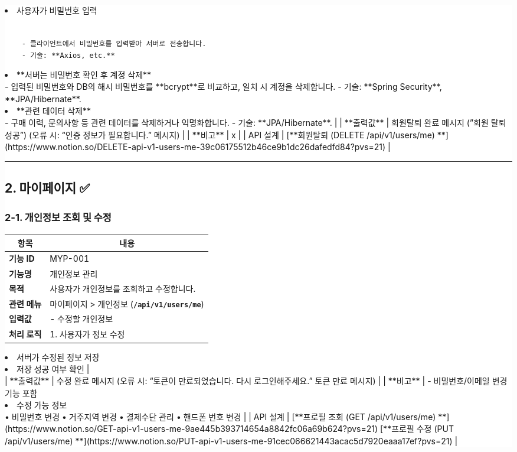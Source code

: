 <li>사용자가 비밀번호 입력</li>
<pre><code>
    - 클라이언트에서 비밀번호를 입력받아 서버로 전송합니다.
    - 기술: **Axios, etc.**
</code></pre>
<li>**서버는 비밀번호 확인 후 계정 삭제**</li>
    - 입력된 비밀번호와 DB의 해시 비밀번호를 **bcrypt**로 비교하고, 일치 시 계정을 삭제합니다.
    - 기술: **Spring Security**, **JPA/Hibernate**.
<li>**관련 데이터 삭제**</li>
    - 구매 이력, 문의사항 등 관련 데이터를 삭제하거나 익명화합니다.
    - 기술: **JPA/Hibernate**. |
      | **출력값** | 회원탈퇴 완료 메시지 (”회원 탈퇴 성공”)
      (오류 시: “인증 정보가 필요합니다.” 메시지) |
      | **비고** | x |
      | API 설계 | [**회원탈퇴 (DELETE /api/v1/users/me)
      **](https://www.notion.so/DELETE-api-v1-users-me-39c06175512b46ce9b1dc26dafedfd84?pvs=21)  |

---

## 2. 마이페이지 ✅

### 2-1. 개인정보 조회 및 수정

| 항목        | 내용                                    |
|-----------|---------------------------------------|
| **기능 ID** | MYP-001                               |
| **기능명**   | 개인정보 관리                               |
| **목적**    | 사용자가 개인정보를 조회하고 수정합니다.                |
| **관련 메뉴** | 마이페이지 > 개인정보 (**`/api/v1/users/me`**) |
| **입력값**   | - 수정할 개인정보                            |
| **처리 로직** | 1. 사용자가 정보 수정                         

<li>서버가 수정된 정보 저장</li>
<li>저장 성공 여부 확인 |</li>
   | **출력값** | 수정 완료 메시지
   (오류 시: “토큰이 만료되었습니다. 다시 로그인해주세요.” 토큰 만료 메시지) |
   | **비고** | - 비밀번호/이메일 변경 기능 포함

<li>수정 가능 정보</li>
  • 비밀번호 변경
  • 거주지역 변경
  • 결제수단 관리
  • 핸드폰 번호 변경 |
  | API 설계 | [**프로필 조회 (GET /api/v1/users/me)
  **](https://www.notion.so/GET-api-v1-users-me-9ae445b393714654a8842fc06a69b624?pvs=21)
  [**프로필 수정 (PUT /api/v1/users/me)
  **](https://www.notion.so/PUT-api-v1-users-me-91cec066621443acac5d7920eaaa17ef?pvs=21)  |
